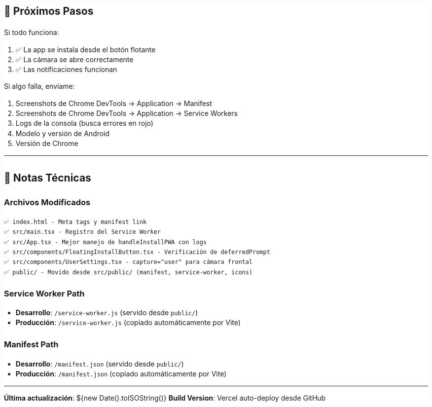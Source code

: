 
## 🚀 Próximos Pasos

Si todo funciona:
1. ✅ La app se instala desde el botón flotante
2. ✅ La cámara se abre correctamente
3. ✅ Las notificaciones funcionan

Si algo falla, envíame:
1. Screenshots de Chrome DevTools → Application → Manifest
2. Screenshots de Chrome DevTools → Application → Service Workers
3. Logs de la consola (busca errores en rojo)
4. Modelo y versión de Android
5. Versión de Chrome

---

## 📝 Notas Técnicas

### Archivos Modificados
```
✅ index.html - Meta tags y manifest link
✅ src/main.tsx - Registro del Service Worker
✅ src/App.tsx - Mejor manejo de handleInstallPWA con logs
✅ src/components/FloatingInstallButton.tsx - Verificación de deferredPrompt
✅ src/components/UserSettings.tsx - capture="user" para cámara frontal
✅ public/ - Movido desde src/public/ (manifest, service-worker, icons)
```

### Service Worker Path
- **Desarrollo**: `/service-worker.js` (servido desde `public/`)
- **Producción**: `/service-worker.js` (copiado automáticamente por Vite)

### Manifest Path
- **Desarrollo**: `/manifest.json` (servido desde `public/`)
- **Producción**: `/manifest.json` (copiado automáticamente por Vite)

---

**Última actualización**: ${new Date().toISOString()}
**Build Version**: Vercel auto-deploy desde GitHub
